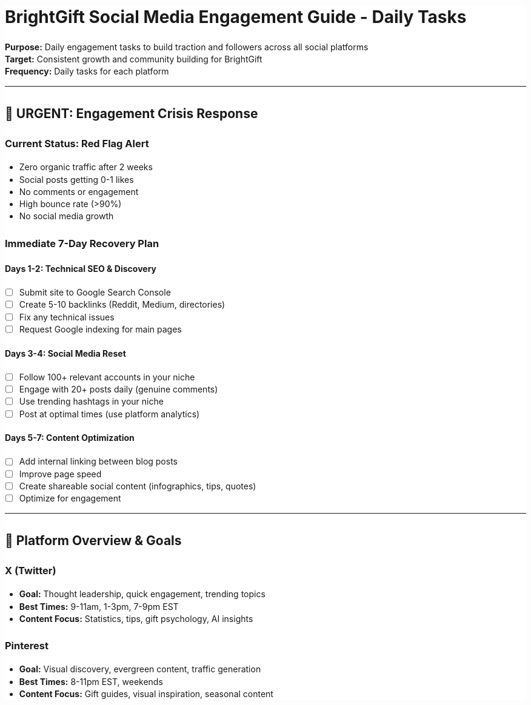 # BrightGift Social Media Engagement Guide - Daily Tasks

**Purpose:** Daily engagement tasks to build traction and followers across all social platforms  
**Target:** Consistent growth and community building for BrightGift  
**Frequency:** Daily tasks for each platform  

---

## 🚨 URGENT: Engagement Crisis Response

### **Current Status: Red Flag Alert**
- Zero organic traffic after 2 weeks
- Social posts getting 0-1 likes
- No comments or engagement
- High bounce rate (>90%)
- No social media growth

### **Immediate 7-Day Recovery Plan**

#### **Days 1-2: Technical SEO & Discovery**
- [ ] Submit site to Google Search Console
- [ ] Create 5-10 backlinks (Reddit, Medium, directories)
- [ ] Fix any technical issues
- [ ] Request Google indexing for main pages

#### **Days 3-4: Social Media Reset**
- [ ] Follow 100+ relevant accounts in your niche
- [ ] Engage with 20+ posts daily (genuine comments)
- [ ] Use trending hashtags in your niche
- [ ] Post at optimal times (use platform analytics)

#### **Days 5-7: Content Optimization**
- [ ] Add internal linking between blog posts
- [ ] Improve page speed
- [ ] Create shareable social content (infographics, tips, quotes)
- [ ] Optimize for engagement

---

## 🎯 Platform Overview & Goals

### **X (Twitter)**
- **Goal:** Thought leadership, quick engagement, trending topics
- **Best Times:** 9-11am, 1-3pm, 7-9pm EST
- **Content Focus:** Statistics, tips, gift psychology, AI insights

### **Pinterest**
- **Goal:** Visual discovery, evergreen content, traffic generation
- **Best Times:** 8-11pm EST, weekends
- **Content Focus:** Gift guides, visual inspiration, seasonal content
